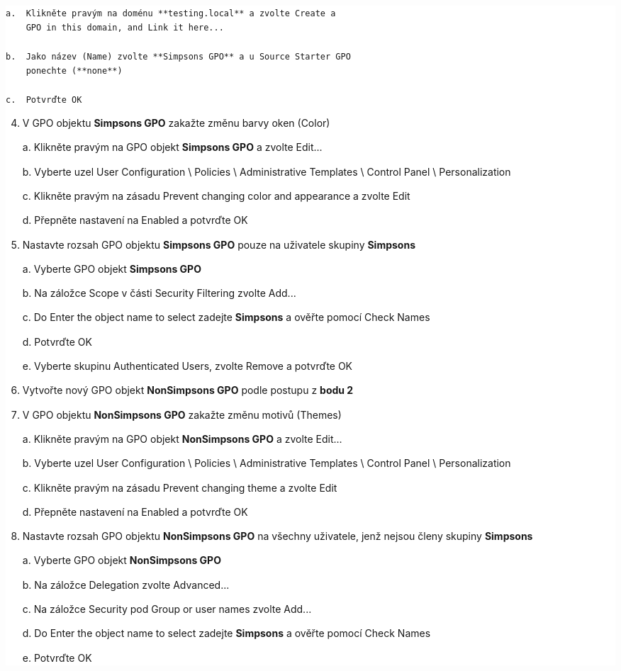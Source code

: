     a.  Klikněte pravým na doménu **testing.local** a zvolte Create a
        GPO in this domain, and Link it here...

    b.  Jako název (Name) zvolte **Simpsons GPO** a u Source Starter GPO
        ponechte (**none**)

    c.  Potvrďte OK

4.  V GPO objektu **Simpsons GPO** zakažte změnu barvy oken (Color)

    a.  Klikněte pravým na GPO objekt **Simpsons GPO** a zvolte Edit...

    b.  Vyberte uzel User Configuration \\ Policies \\ Administrative
        Templates \\ Control Panel \\ Personalization

    c.  Klikněte pravým na zásadu Prevent changing color and appearance
        a zvolte Edit

    d.  Přepněte nastavení na Enabled a potvrďte OK

5.  Nastavte rozsah GPO objektu **Simpsons GPO** pouze na uživatele
    skupiny **Simpsons**

    a.  Vyberte GPO objekt **Simpsons GPO**

    b.  Na záložce Scope v části Security Filtering zvolte Add...

    c.  Do Enter the object name to select zadejte **Simpsons** a ověřte
        pomocí Check Names

    d.  Potvrďte OK

    e.  Vyberte skupinu Authenticated Users, zvolte Remove a potvrďte OK

6.  Vytvořte nový GPO objekt **NonSimpsons GPO** podle postupu z **bodu
    2**

7.  V GPO objektu **NonSimpsons GPO** zakažte změnu motivů (Themes)

    a.  Klikněte pravým na GPO objekt **NonSimpsons GPO** a zvolte
        Edit...

    b.  Vyberte uzel User Configuration \\ Policies \\ Administrative
        Templates \\ Control Panel \\ Personalization

    c.  Klikněte pravým na zásadu Prevent changing theme a zvolte Edit

    d.  Přepněte nastavení na Enabled a potvrďte OK

8.  Nastavte rozsah GPO objektu **NonSimpsons GPO** na všechny
    uživatele, jenž nejsou členy skupiny **Simpsons**

    a.  Vyberte GPO objekt **NonSimpsons GPO**

    b.  Na záložce Delegation zvolte Advanced...

    c.  Na záložce Security pod Group or user names zvolte Add...

    d.  Do Enter the object name to select zadejte **Simpsons** a ověřte
        pomocí Check Names

    e.  Potvrďte OK

